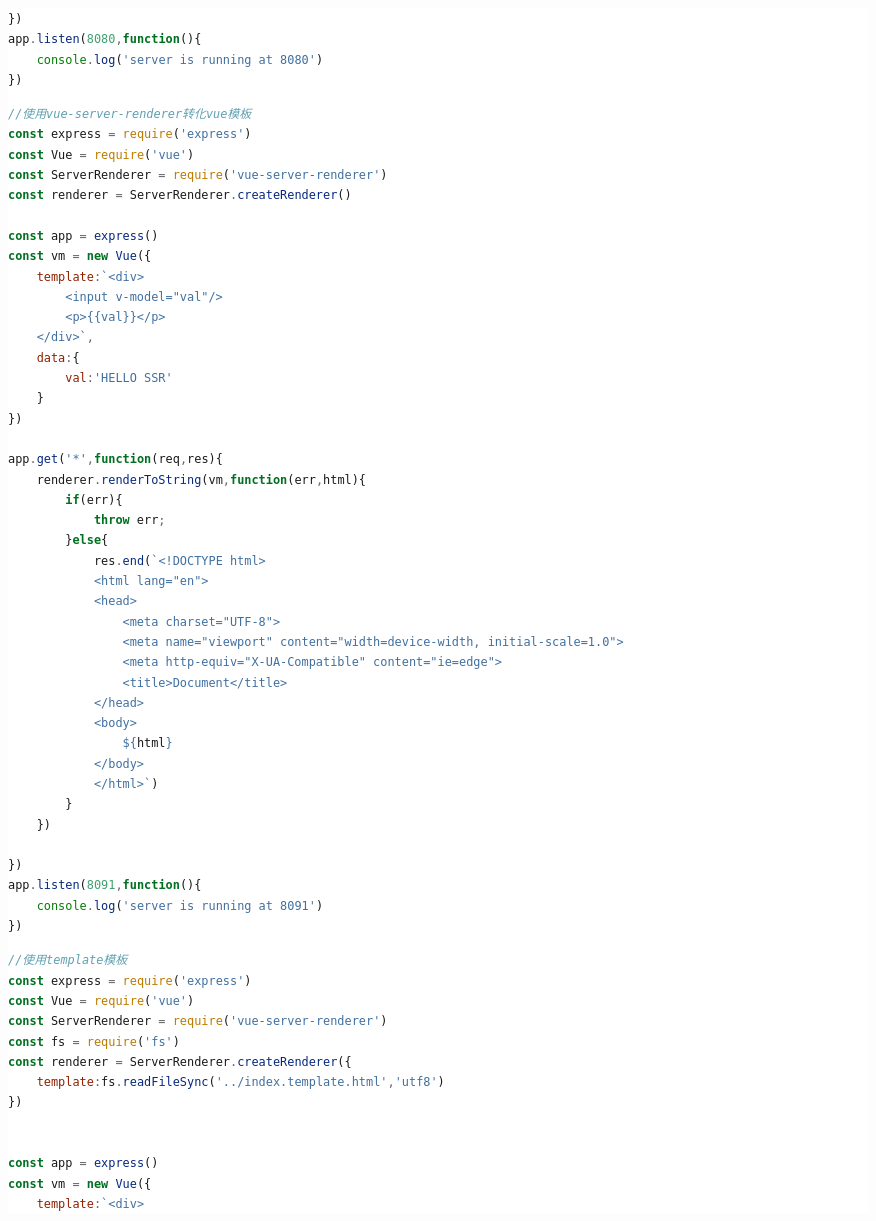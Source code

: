 ```JavaScript
})
app.listen(8080,function(){
    console.log('server is running at 8080')
})
```

```JavaScript
//使用vue-server-renderer转化vue模板
const express = require('express')
const Vue = require('vue')
const ServerRenderer = require('vue-server-renderer')
const renderer = ServerRenderer.createRenderer()

const app = express()
const vm = new Vue({
    template:`<div>
        <input v-model="val"/>
        <p>{{val}}</p>
    </div>`,
    data:{
        val:'HELLO SSR'
    }
})

app.get('*',function(req,res){
    renderer.renderToString(vm,function(err,html){
        if(err){
            throw err;
        }else{
            res.end(`<!DOCTYPE html>
            <html lang="en">
            <head>
                <meta charset="UTF-8">
                <meta name="viewport" content="width=device-width, initial-scale=1.0">
                <meta http-equiv="X-UA-Compatible" content="ie=edge">
                <title>Document</title>
            </head>
            <body>
                ${html}
            </body>
            </html>`)
        }
    })
   
})
app.listen(8091,function(){
    console.log('server is running at 8091')
})
```

```javascript
//使用template模板
const express = require('express')
const Vue = require('vue')
const ServerRenderer = require('vue-server-renderer')
const fs = require('fs')
const renderer = ServerRenderer.createRenderer({
    template:fs.readFileSync('../index.template.html','utf8')
})


const app = express()
const vm = new Vue({
    template:`<div>
```